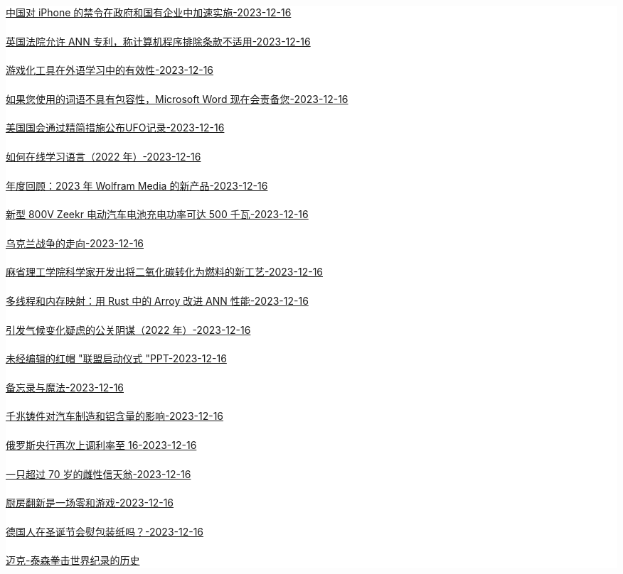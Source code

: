 <a target=_blank rel=nofollow href="https://www.bloomberg.com/news/articles/2023-12-15/china-s-apple-iphone-ban-accelerates-across-state-firms-government" >中国对 iPhone 的禁令在政府和国有企业中加速实施-2023-12-16</a><br/><br/><a target=_blank rel=nofollow href="https://www.bailii.org/ew/cases/EWHC/Ch/2023/2948.html" >英国法院允许 ANN 专利，称计算机程序排除条款不适用-2023-12-16</a><br/><br/><a target=_blank rel=nofollow href="https://www.mdpi.com/2076-328X/13/4/331" >游戏化工具在外语学习中的有效性-2023-12-16</a><br/><br/><a target=_blank rel=nofollow href="https://twitter.com/elonmusk/status/1735564647997030632" >如果您使用的词语不具有包容性，Microsoft Word 现在会责备您-2023-12-16</a><br/><br/><a target=_blank rel=nofollow href="https://www.theguardian.com/us-news/2023/dec/15/ufo-records-release-congress" >美国国会通过精简措施公布UFO记录-2023-12-16</a><br/><br/><a target=_blank rel=nofollow href="https://www.theverge.com/22933094/language-learn-online-apps-duolingo-pimsleur-rosetta-stone-hellotalk" >如何在线学习语言（2022 年）-2023-12-16</a><br/><br/><a target=_blank rel=nofollow href="https://blog.wolfram.com/2023/12/15/a-year-in-review-new-from-wolfram-media-in-2023/" >年度回顾：2023 年 Wolfram Media 的新产品-2023-12-16</a><br/><br/><a target=_blank rel=nofollow href="https://www.autocar.co.uk/car-news/electric-cars/new-800v-zeekr-ev-battery-can-charge-500kw" >新型 800V Zeekr 电动汽车电池充电功率可达 500 千瓦-2023-12-16</a><br/><br/><a target=_blank rel=nofollow href="https://www.noahpinion.blog/p/some-thoughts-on-where-the-war-in" >乌克兰战争的走向-2023-12-16</a><br/><br/><a target=_blank rel=nofollow href="https://oilprice.com/Alternative-Energy/Fuel-Cells/MIT-Scientists-Develop-New-Process-To-Convet-CO2-into-Fuel.html" >麻省理工学院科学家开发出将二氧化碳转化为燃料的新工艺-2023-12-16</a><br/><br/><a target=_blank rel=nofollow href="https://blog.kerollmops.com/multithreading-and-memory-mapping-refining-ann-performance-with-arroy-in-rust" >多线程和内存映射：用 Rust 中的 Arroy 改进 ANN 性能-2023-12-16</a><br/><br/><a target=_blank rel=nofollow href="https://www.bbc.com/news/science-environment-62225696" >引发气候变化疑虑的公关阴谋（2022 年）-2023-12-16</a><br/><br/><a target=_blank rel=nofollow href="https://conservativenerds.locals.com/post/5005605/the-entire-leaked-red-hat-allyship-kickoff-presentation-unedited-uncensored" >未经编辑的红帽 "联盟启动仪式 "PPT-2023-12-16</a><br/><br/><a target=_blank rel=nofollow href="https://aeon.co/essays/how-the-internet-became-the-modern-purveyor-of-ancient-magic" >备忘录与魔法-2023-12-16</a><br/><br/><a target=_blank rel=nofollow href="https://www.lightmetalage.com/news/industry-news/automotive/the-impact-of-giga-castings-on-car-manufacturing-and-aluminum-content/" >千兆铸件对汽车制造和铝含量的影响-2023-12-16</a><br/><br/><a target=_blank rel=nofollow href="https://www.nytimes.com/2023/12/15/world/europe/russia-interest-rates-inflation.html" >俄罗斯央行再次上调利率至 16-2023-12-16</a><br/><br/><a target=_blank rel=nofollow href="https://www.lemonde.fr/en/science/article/2023/12/16/a-female-albatross-over-70-years-old_6349131_10.html" >一只超过 70 岁的雌性信天翁-2023-12-16</a><br/><br/><a target=_blank rel=nofollow href="https://www.spectator.co.uk/article/kitchen-renovations-are-a-zero-sum-game/" >厨房翻新是一场零和游戏-2023-12-16</a><br/><br/><a target=_blank rel=nofollow href="https://www.thelocal.de/20231215/do-germans-really-iron-wrapping-paper-at-christmas" >德国人在圣诞节会熨包装纸吗？-2023-12-16</a><br/><br/><a target=_blank rel=nofollow href="https://www.youtube.com/watch?v=YR1r_9yiKG4" >迈克-泰森拳击世界纪录的历史